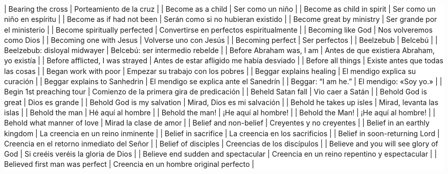 | Bearing the cross                                                                       | Porteamiento de la cruz                                                     |
| Become as a child                                                                       | Ser como un niño                                                            |
| Become as child in spirit                                                               | Ser como un niño en espíritu                                                |
| Become as if had not been                                                               | Serán como si no hubieran existido                                          |
| Become great by ministry                                                                | Ser grande por el ministerio                                                |
| Become spiritually perfected                                                            | Convertirse en perfectos espiritualmente                                    |
| Becoming like God                                                                       | Nos volveremos como Dios                                                    |
| Becoming one with Jesus                                                                 | Volverse uno con Jesús                                                      |
| Becoming perfect                                                                        | Ser perfectos                                                               |
| Beelzebub                                                                               | Belcebú                                                                     |
| Beelzebub: disloyal midwayer                                                            | Belcebú: ser intermedio rebelde                                             |
| Before Abraham was, I am                                                                | Antes de que existiera Abraham, yo existía                                  |
| Before afflicted, I was strayed                                                         | Antes de estar afligido me había desviado                                   |
| Before all things                                                                       | Existe antes que todas las cosas                                            |
| Began work with poor                                                                    | Empezar su trabajo con los pobres                                           |
| Beggar explains healing                                                                 | El mendigo explica su curación                                              |
| Beggar explains to Sanhedrin                                                            | El mendigo se explica ante el Sanedrín                                      |
| Beggar: “I am he.”                                                                      | El mendigo: «Soy yo.»                                                       |
| Begin 1st preaching tour                                                                | Comienzo de la primera gira de predicación                                  |
| Beheld Satan fall                                                                       | Vio caer a Satán                                                            |
| Behold God is great                                                                     | Dios es grande                                                              |
| Behold God is my salvation                                                              | Mirad, Dios es mi salvación                                                 |
| Behold he takes up isles                                                                | Mirad, levanta las islas                                                    |
| Behold the man                                                                          | Hé aquí al hombre                                                           |
| Behold the man!                                                                         | ¡He aquí al hombre!                                                         |
| Behold the Man!                                                                         | ¡He aquí al hombre!                                                         |
| Behold what manner of love                                                              | Mirad la clase de amor                                                      |
| Belief and non-belief                                                                   | Creyentes y no creyentes                                                    |
| Belief in an earthly kingdom                                                            | La creencia en un reino inminente                                           |
| Belief in sacrifice                                                                     | La creencia en los sacrificios                                              |
| Belief in soon-returning Lord                                                           | Creencia en el retorno inmediato del Señor                                  |
| Belief of disciples                                                                     | Creencias de los discípulos                                                 |
| Believe and you will see glory of God                                                   | Si creéis veréis la gloria de Dios                                          |
| Believe end sudden and spectacular                                                      | Creencia en un reino repentino y espectacular                               |
| Believed first man was perfect                                                          | Creencia en un hombre original perfecto                                     |